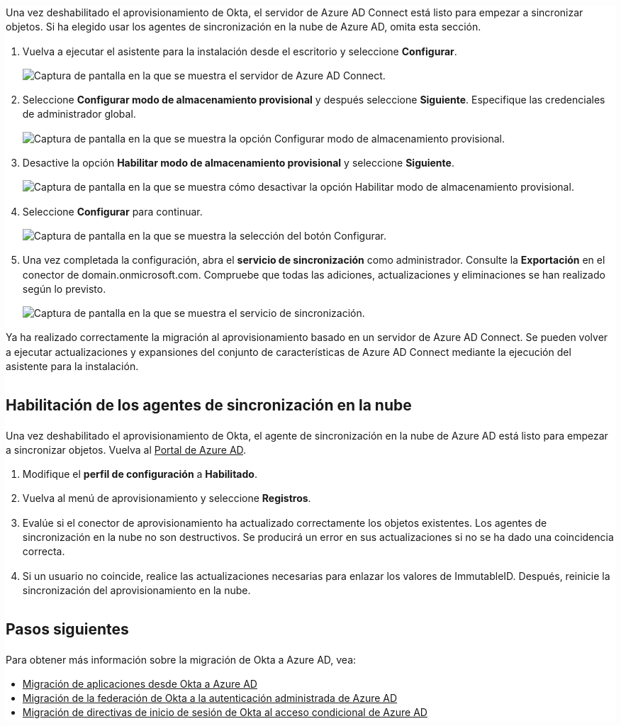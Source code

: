 Una vez deshabilitado el aprovisionamiento de Okta, el servidor de Azure AD Connect está listo para empezar a sincronizar objetos. Si ha elegido usar los agentes de sincronización en la nube de Azure AD, omita esta sección.

1. Vuelva a ejecutar el asistente para la instalación desde el escritorio y seleccione **Configurar**.

   ![Captura de pantalla en la que se muestra el servidor de Azure AD Connect.](./media/migrate-okta-sync-provisioning-to-azure-active-directory-connect-based-synchronization/azure-ad-connect-server.png)

1. Seleccione **Configurar modo de almacenamiento provisional** y después seleccione **Siguiente**. Especifique las credenciales de administrador global.

   ![Captura de pantalla en la que se muestra la opción Configurar modo de almacenamiento provisional.](./media/migrate-okta-sync-provisioning-to-azure-active-directory-connect-based-synchronization/configure-staging-mode.png)

1. Desactive la opción **Habilitar modo de almacenamiento provisional** y seleccione **Siguiente**.

   ![Captura de pantalla en la que se muestra cómo desactivar la opción Habilitar modo de almacenamiento provisional.](./media/migrate-okta-sync-provisioning-to-azure-active-directory-connect-based-synchronization/uncheck-enable-staging-mode.png)

1. Seleccione **Configurar** para continuar.

   ![Captura de pantalla en la que se muestra la selección del botón Configurar.](./media/migrate-okta-sync-provisioning-to-azure-active-directory-connect-based-synchronization/ready-to-configure.png)

1. Una vez completada la configuración, abra el **servicio de sincronización** como administrador. Consulte la **Exportación** en el conector de domain.onmicrosoft.com. Compruebe que todas las adiciones, actualizaciones y eliminaciones se han realizado según lo previsto.

   ![Captura de pantalla en la que se muestra el servicio de sincronización.](./media/migrate-okta-sync-provisioning-to-azure-active-directory-connect-based-synchronization/verify-sync-service.png)

Ya ha realizado correctamente la migración al aprovisionamiento basado en un servidor de Azure AD Connect. Se pueden volver a ejecutar actualizaciones y expansiones del conjunto de características de Azure AD Connect mediante la ejecución del asistente para la instalación.

## <a name="enable-cloud-sync-agents"></a>Habilitación de los agentes de sincronización en la nube

Una vez deshabilitado el aprovisionamiento de Okta, el agente de sincronización en la nube de Azure AD está listo para empezar a sincronizar objetos. Vuelva al [Portal de Azure AD](https://aad.portal.azure.com/).

1. Modifique el **perfil de configuración** a **Habilitado**.

1. Vuelva al menú de aprovisionamiento y seleccione **Registros**.

1. Evalúe si el conector de aprovisionamiento ha actualizado correctamente los objetos existentes. Los agentes de sincronización en la nube no son destructivos. Se producirá un error en sus actualizaciones si no se ha dado una coincidencia correcta.

1. Si un usuario no coincide, realice las actualizaciones necesarias para enlazar los valores de ImmutableID. Después, reinicie la sincronización del aprovisionamiento en la nube.

## <a name="next-steps"></a>Pasos siguientes

Para obtener más información sobre la migración de Okta a Azure AD, vea:

- [Migración de aplicaciones desde Okta a Azure AD](migrate-applications-from-okta-to-azure-active-directory.md)
- [Migración de la federación de Okta a la autenticación administrada de Azure AD](migrate-okta-federation-to-azure-active-directory.md)
- [Migración de directivas de inicio de sesión de Okta al acceso condicional de Azure AD](migrate-okta-sign-on-policies-to-azure-active-directory-conditional-access.md)
